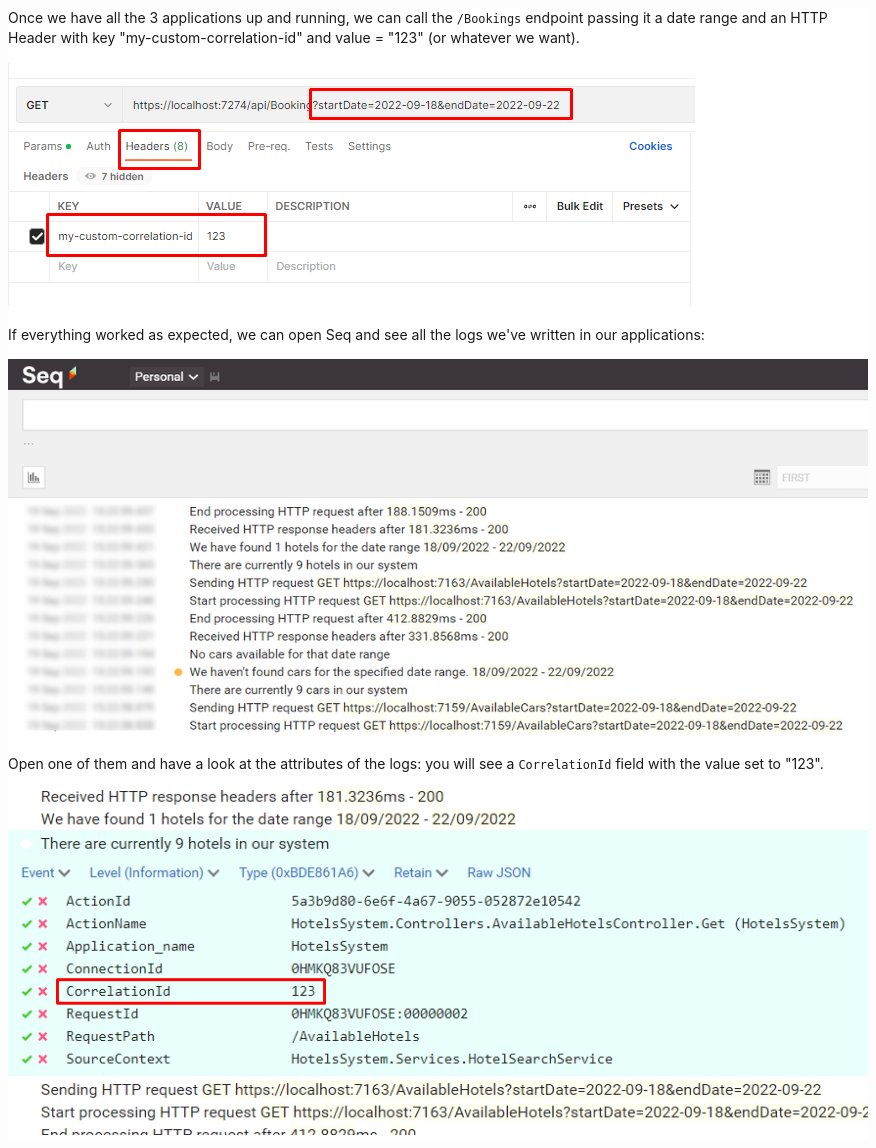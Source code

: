Once we have all the 3 applications up and running, we can call the `/Bookings` endpoint passing it a date range and an HTTP Header with key "my-custom-correlation-id" and value = "123" (or whatever we want).

![How to use HTTP Headers with Postman](./postman-with-header.png)

If everything worked as expected, we can open Seq and see all the logs we've written in our applications:

![All logs in SEQ](./seq.png)

Open one of them and have a look at the attributes of the logs: you will see a `CorrelationId` field with the value set to "123".

![Our HTTP Header is now treated as Correlation ID](./single-log-with-correlationId.png)

